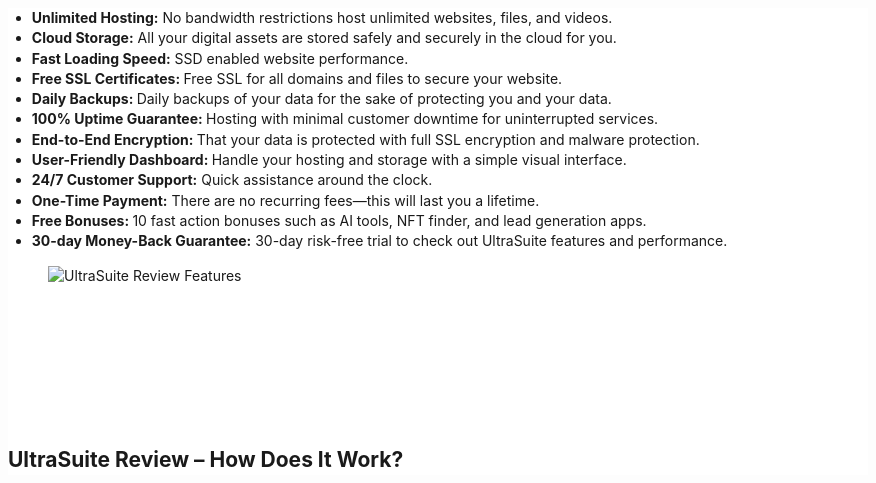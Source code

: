   
  
  <ul class="wp-block-list">
  <li><strong>Unlimited Hosting:</strong> No bandwidth restrictions host unlimited websites, files, and videos.</li>
  
  
  
  <li><strong>Cloud Storage:</strong> All your digital assets are stored safely and securely in the cloud for you.</li>
  
  
  
  <li><strong>Fast Loading Speed:</strong> SSD enabled website performance.</li>
  
  
  
  <li><strong>Free SSL Certificates: </strong>Free SSL for all domains and files to secure your website.</li>
  
  
  
  <li><strong>Daily Backups: </strong>Daily backups of your data for the sake of protecting you and your data.</li>
  
  
  
  <li><strong>100% Uptime Guarantee: </strong>Hosting with minimal customer downtime for uninterrupted services.</li>
  
  
  
  <li><strong>End-to-End Encryption: </strong>That your data is protected with full SSL encryption and malware protection.</li>
  
  
  
  <li><strong>User-Friendly Dashboard: </strong>Handle your hosting and storage with a simple visual interface.</li>
  
  
  
  <li><strong>24/7 Customer Support:</strong> Quick assistance around the clock.</li>
  
  
  
  <li><strong>One-Time Payment:</strong> There are no recurring fees—this will last you a lifetime.</li>
  
  
  
  <li><strong>Free Bonuses: </strong>10 fast action bonuses such as AI tools, NFT finder, and lead generation apps.</li>
  
  
  
  <li><strong>30-day Money-Back Guarantee:</strong> 30-day risk-free trial to check out UltraSuite features and performance.</li>
  </ul>
  
  
  
  <figure class="wp-block-image size-full"><img loading="lazy" decoding="async" width="989" height="2560" src="https://www.vakireview.com/wp-content/uploads/2024/11/UltraSuite-Review-Features-scaled.webp" alt="UltraSuite Review Features" class="wp-image-4768" srcset="https://www.vakireview.com/wp-content/uploads/2024/11/UltraSuite-Review-Features-scaled.webp 989w, https://www.vakireview.com/wp-content/uploads/2024/11/UltraSuite-Review-Features-116x300.webp 116w, https://www.vakireview.com/wp-content/uploads/2024/11/UltraSuite-Review-Features-396x1024.webp 396w, https://www.vakireview.com/wp-content/uploads/2024/11/UltraSuite-Review-Features-768x1987.webp 768w, https://www.vakireview.com/wp-content/uploads/2024/11/UltraSuite-Review-Features-232x600.webp 232w" sizes="auto, (max-width: 989px) 100vw, 989px"></figure>
  
  
  
  <h2 class="wp-block-heading"><span class="ez-toc-section" id="UltraSuite_Review_%E2%80%93_How_Does_It_Work" ez-toc-data-id="#UltraSuite_Review_–_How_Does_It_Work"></span>UltraSuite Review – How Does It Work?<span class="ez-toc-section-end"></span></h2>
  